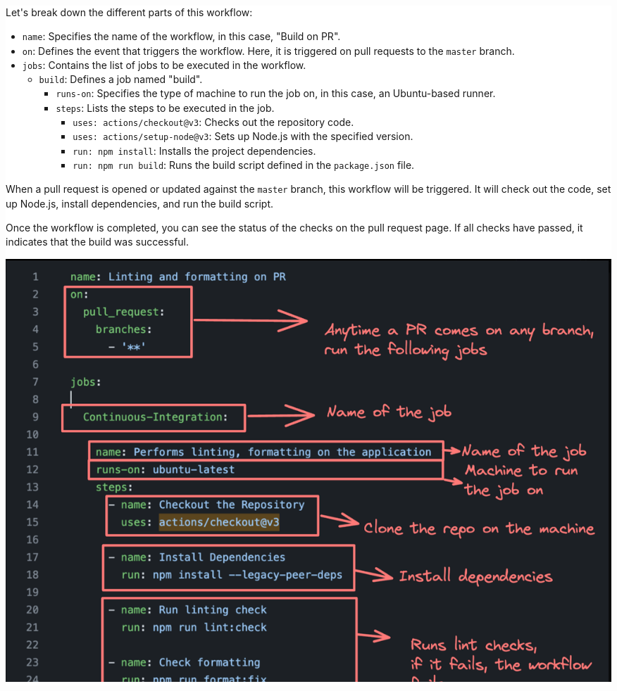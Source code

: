 Let's break down the different parts of this workflow:

- `name`: Specifies the name of the workflow, in this case, "Build on PR".
- `on`: Defines the event that triggers the workflow. Here, it is triggered on pull requests to the `master` branch.
- `jobs`: Contains the list of jobs to be executed in the workflow.
    - `build`: Defines a job named "build".
        - `runs-on`: Specifies the type of machine to run the job on, in this case, an Ubuntu-based runner.
        - `steps`: Lists the steps to be executed in the job.
            - `uses: actions/checkout@v3`: Checks out the repository code.
            - `uses: actions/setup-node@v3`: Sets up Node.js with the specified version.
            - `run: npm install`: Installs the project dependencies.
            - `run: npm run build`: Runs the build script defined in the `package.json` file.

When a pull request is opened or updated against the `master` branch, this workflow will be triggered. It will check out the code, set up Node.js, install dependencies, and run the build script.

Once the workflow is completed, you can see the status of the checks on the pull request page. If all checks have passed, it indicates that the build was successful.

  

![Untitled 2 20.png](../../../../Images/Untitled%202%2020.png)
